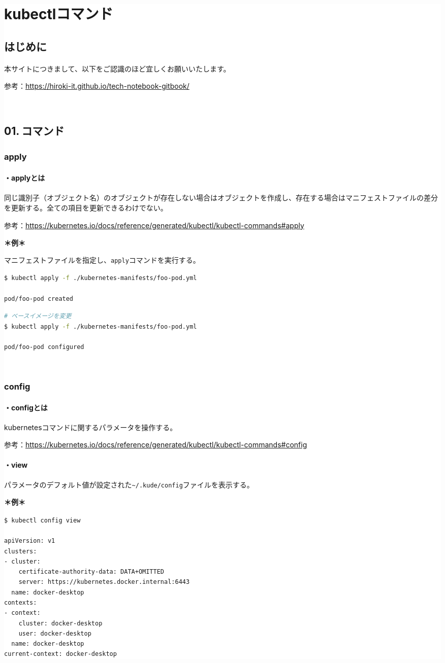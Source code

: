 # kubectlコマンド

## はじめに

本サイトにつきまして、以下をご認識のほど宜しくお願いいたします。

参考：https://hiroki-it.github.io/tech-notebook-gitbook/

<br>

## 01. コマンド

### apply

#### ・applyとは

同じ識別子（オブジェクト名）のオブジェクトが存在しない場合はオブジェクトを作成し、存在する場合はマニフェストファイルの差分を更新する。全ての項目を更新できるわけでない。

参考：https://kubernetes.io/docs/reference/generated/kubectl/kubectl-commands#apply

**＊例＊**

マニフェストファイルを指定し、```apply```コマンドを実行する。

```bash
$ kubectl apply -f ./kubernetes-manifests/foo-pod.yml

pod/foo-pod created
```

```bash
# ベースイメージを変更
$ kubectl apply -f ./kubernetes-manifests/foo-pod.yml

pod/foo-pod configured
```

<br>

### config

#### ・configとは

kubernetesコマンドに関するパラメータを操作する。

参考：https://kubernetes.io/docs/reference/generated/kubectl/kubectl-commands#config

#### ・view

パラメータのデフォルト値が設定された```~/.kude/config```ファイルを表示する。

**＊例＊**

```bash
$ kubectl config view

apiVersion: v1
clusters:
- cluster:
    certificate-authority-data: DATA+OMITTED
    server: https://kubernetes.docker.internal:6443
  name: docker-desktop
contexts:
- context:
    cluster: docker-desktop
    user: docker-desktop
  name: docker-desktop
current-context: docker-desktop
```